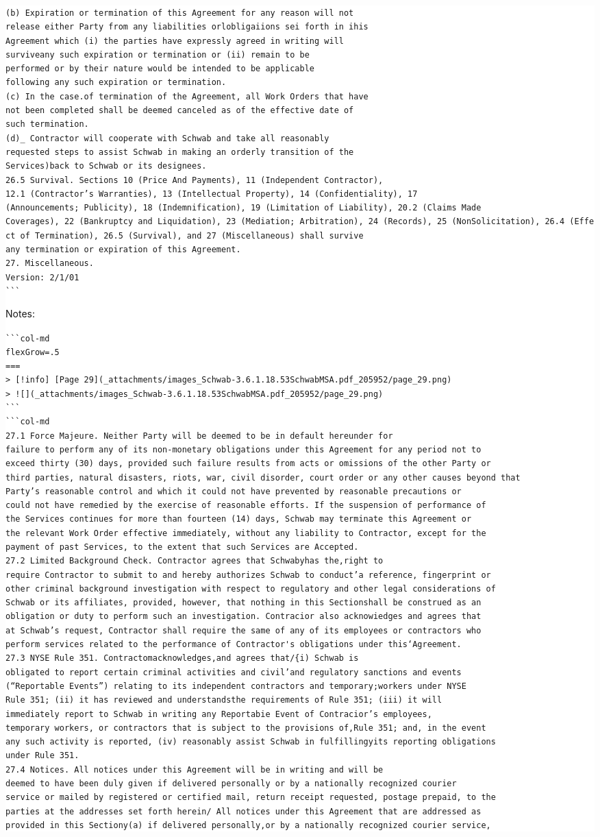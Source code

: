 ````col
(b) Expiration or termination of this Agreement for any reason will not
release either Party from any liabilities orlobligaiions sei forth in ihis
Agreement which (i) the parties have expressly agreed in writing will
surviveany such expiration or termination or (ii) remain to be
performed or by their nature would be intended to be applicable
following any such expiration or termination.  
(c) In the case.of termination of the Agreement, all Work Orders that have
not been completed shall be deemed canceled as of the effective date of
such termination.  
(d)_ Contractor will cooperate with Schwab and take all reasonably
requested steps to assist Schwab in making an orderly transition of the
Services)back to Schwab or its designees.  
26.5 Survival. Sections 10 (Price And Payments), 11 (Independent Contractor),
12.1 (Contractor’s Warranties), 13 (Intellectual Property), 14 (Confidentiality), 17
(Announcements; Publicity), 18 (Indemnification), 19 (Limitation of Liability), 20.2 (Claims Made
Coverages), 22 (Bankruptcy and Liquidation), 23 (Mediation; Arbitration), 24 (Records), 25 (NonSolicitation), 26.4 (Effect of Termination), 26.5 (Survival), and 27 (Miscellaneous) shall survive
any termination or expiration of this Agreement.  
27. Miscellaneous.  
Version: 2/1/01  
```
````
Notes:    
````col
```col-md
flexGrow=.5
===
> [!info] [Page 29](_attachments/images_Schwab-3.6.1.18.53SchwabMSA.pdf_205952/page_29.png)
> ![](_attachments/images_Schwab-3.6.1.18.53SchwabMSA.pdf_205952/page_29.png)
```  
```col-md
27.1 Force Majeure. Neither Party will be deemed to be in default hereunder for
failure to perform any of its non-monetary obligations under this Agreement for any period not to
exceed thirty (30) days, provided such failure results from acts or omissions of the other Party or
third parties, natural disasters, riots, war, civil disorder, court order or any other causes beyond that
Party’s reasonable control and which it could not have prevented by reasonable precautions or
could not have remedied by the exercise of reasonable efforts. If the suspension of performance of
the Services continues for more than fourteen (14) days, Schwab may terminate this Agreement or
the relevant Work Order effective immediately, without any liability to Contractor, except for the
payment of past Services, to the extent that such Services are Accepted.  
27.2 Limited Background Check. Contractor agrees that Schwabyhas the,right to
require Contractor to submit to and hereby authorizes Schwab to conduct’a reference, fingerprint or
other criminal background investigation with respect to regulatory and other legal considerations of
Schwab or its affiliates, provided, however, that nothing in this Sectionshall be construed as an
obligation or duty to perform such an investigation. Contracior also acknowiedges and agrees that
at Schwab’s request, Contractor shall require the same of any of its employees or contractors who
perform services related to the performance of Contractor's obligations under this‘Agreement.  
27.3 NYSE Rule 351. Contractomacknowledges,and agrees that/{i) Schwab is
obligated to report certain criminal activities and civil’and regulatory sanctions and events
(“Reportable Events”) relating to its independent contractors and temporary;workers under NYSE
Rule 351; (ii) it has reviewed and understandsthe requirements of Rule 351; (iii) it will
immediately report to Schwab in writing any Reportabie Event of Contracior’s employees,
temporary workers, or contractors that is subject to the provisions of,Rule 351; and, in the event
any such activity is reported, (iv) reasonably assist Schwab in fulfillingyits reporting obligations
under Rule 351.  
27.4 Notices. All notices under this Agreement will be in writing and will be
deemed to have been duly given if delivered personally or by a nationally recognized courier
service or mailed by registered or certified mail, return receipt requested, postage prepaid, to the
parties at the addresses set forth herein/ All notices under this Agreement that are addressed as
provided in this Sectiony(a) if delivered personally,or by a nationally recognized courier service,
````